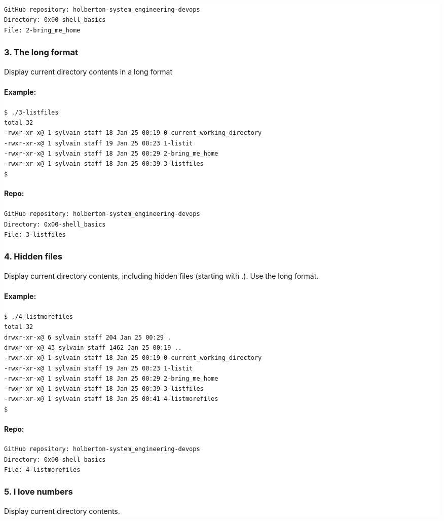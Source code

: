     GitHub repository: holberton-system_engineering-devops
    Directory: 0x00-shell_basics
    File: 2-bring_me_home


### 3. The long format

Display current directory contents in a long format

#### Example:
```
$ ./3-listfiles
total 32
-rwxr-xr-x@ 1 sylvain staff 18 Jan 25 00:19 0-current_working_directory
-rwxr-xr-x@ 1 sylvain staff 19 Jan 25 00:23 1-listit
-rwxr-xr-x@ 1 sylvain staff 18 Jan 25 00:29 2-bring_me_home
-rwxr-xr-x@ 1 sylvain staff 18 Jan 25 00:39 3-listfiles
$
```
#### Repo:

    GitHub repository: holberton-system_engineering-devops
    Directory: 0x00-shell_basics
    File: 3-listfiles


### 4. Hidden files

Display current directory contents, including hidden files (starting with .). Use the long format.

#### Example:
```
$ ./4-listmorefiles
total 32
drwxr-xr-x@ 6 sylvain staff 204 Jan 25 00:29 .
drwxr-xr-x@ 43 sylvain staff 1462 Jan 25 00:19 ..
-rwxr-xr-x@ 1 sylvain staff 18 Jan 25 00:19 0-current_working_directory
-rwxr-xr-x@ 1 sylvain staff 19 Jan 25 00:23 1-listit
-rwxr-xr-x@ 1 sylvain staff 18 Jan 25 00:29 2-bring_me_home
-rwxr-xr-x@ 1 sylvain staff 18 Jan 25 00:39 3-listfiles
-rwxr-xr-x@ 1 sylvain staff 18 Jan 25 00:41 4-listmorefiles
$
```
#### Repo:

    GitHub repository: holberton-system_engineering-devops
    Directory: 0x00-shell_basics
    File: 4-listmorefiles


### 5. I love numbers

Display current directory contents.
